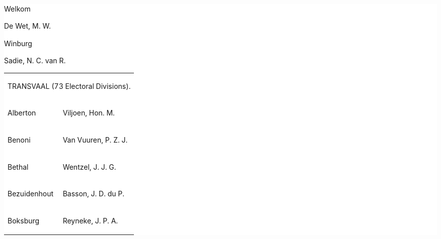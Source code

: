 <td><p>Welkom</p></td>

<td><p>De Wet, M. W.</p></td>

</tr>

<tr>

<td><p>Winburg</p></td>

<td><p>Sadie, N. C. van R.</p></td>

</tr>

</table>

<table>

<tr>

<td colspan="2"><p>TRANSVAAL (73 Electoral Divisions).</p></td>

</tr>

<tr>

<td><p>Alberton</p></td>

<td><p>Viljoen, Hon. M.</p></td>

</tr>

<tr>

<td><p>Benoni</p></td>

<td><p>Van Vuuren, P. Z. J.</p></td>

</tr>

<tr>

<td><p>Bethal</p></td>

<td><p>Wentzel, J. J. G.</p></td>

</tr>

<tr>

<td><p>Bezuidenhout</p></td>

<td><p>Basson, J. D. du P.</p></td>

</tr>

<tr>

<td><p>Boksburg</p></td>

<td><p>Reyneke, J. P. A.</p></td>

</tr>

<tr>

